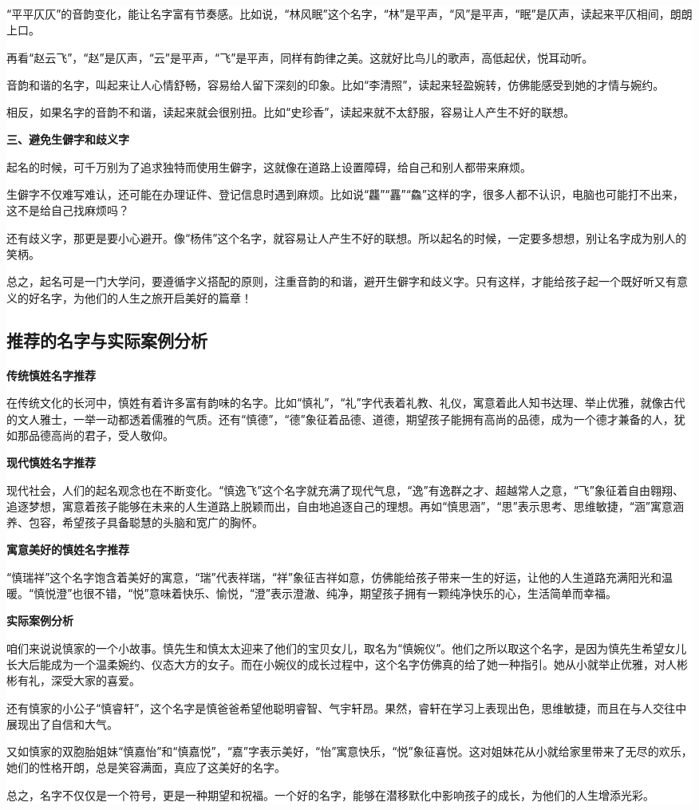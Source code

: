 “平平仄仄”的音韵变化，能让名字富有节奏感。比如说，“林风眠”这个名字，“林”是平声，“风”是平声，“眠”是仄声，读起来平仄相间，朗朗上口。

再看“赵云飞”，“赵”是仄声，“云”是平声，“飞”是平声，同样有韵律之美。这就好比鸟儿的歌声，高低起伏，悦耳动听。

音韵和谐的名字，叫起来让人心情舒畅，容易给人留下深刻的印象。比如“李清照”，读起来轻盈婉转，仿佛能感受到她的才情与婉约。

相反，如果名字的音韵不和谐，读起来就会很别扭。比如“史珍香”，读起来就不太舒服，容易让人产生不好的联想。

**三、避免生僻字和歧义字**

起名的时候，可千万别为了追求独特而使用生僻字，这就像在道路上设置障碍，给自己和别人都带来麻烦。

生僻字不仅难写难认，还可能在办理证件、登记信息时遇到麻烦。比如说“龘”“靐”“鱻”这样的字，很多人都不认识，电脑也可能打不出来，这不是给自己找麻烦吗？

还有歧义字，那更是要小心避开。像“杨伟”这个名字，就容易让人产生不好的联想。所以起名的时候，一定要多想想，别让名字成为别人的笑柄。

总之，起名可是一门大学问，要遵循字义搭配的原则，注重音韵的和谐，避开生僻字和歧义字。只有这样，才能给孩子起一个既好听又有意义的好名字，为他们的人生之旅开启美好的篇章！ 
## 推荐的名字与实际案例分析

**传统慎姓名字推荐**

在传统文化的长河中，慎姓有着许多富有韵味的名字。比如“慎礼”，“礼”字代表着礼教、礼仪，寓意着此人知书达理、举止优雅，就像古代的文人雅士，一举一动都透着儒雅的气质。还有“慎德”，“德”象征着品德、道德，期望孩子能拥有高尚的品德，成为一个德才兼备的人，犹如那品德高尚的君子，受人敬仰。

**现代慎姓名字推荐**

现代社会，人们的起名观念也在不断变化。“慎逸飞”这个名字就充满了现代气息，“逸”有逸群之才、超越常人之意，“飞”象征着自由翱翔、追逐梦想，寓意着孩子能够在未来的人生道路上脱颖而出，自由地追逐自己的理想。再如“慎思涵”，“思”表示思考、思维敏捷，“涵”寓意涵养、包容，希望孩子具备聪慧的头脑和宽广的胸怀。

**寓意美好的慎姓名字推荐**

“慎瑞祥”这个名字饱含着美好的寓意，“瑞”代表祥瑞，“祥”象征吉祥如意，仿佛能给孩子带来一生的好运，让他的人生道路充满阳光和温暖。“慎悦澄”也很不错，“悦”意味着快乐、愉悦，“澄”表示澄澈、纯净，期望孩子拥有一颗纯净快乐的心，生活简单而幸福。

**实际案例分析**

咱们来说说慎家的一个小故事。慎先生和慎太太迎来了他们的宝贝女儿，取名为“慎婉仪”。他们之所以取这个名字，是因为慎先生希望女儿长大后能成为一个温柔婉约、仪态大方的女子。而在小婉仪的成长过程中，这个名字仿佛真的给了她一种指引。她从小就举止优雅，对人彬彬有礼，深受大家的喜爱。

还有慎家的小公子“慎睿轩”，这个名字是慎爸爸希望他聪明睿智、气宇轩昂。果然，睿轩在学习上表现出色，思维敏捷，而且在与人交往中展现出了自信和大气。

又如慎家的双胞胎姐妹“慎嘉怡”和“慎嘉悦”，“嘉”字表示美好，“怡”寓意快乐，“悦”象征喜悦。这对姐妹花从小就给家里带来了无尽的欢乐，她们的性格开朗，总是笑容满面，真应了这美好的名字。

总之，名字不仅仅是一个符号，更是一种期望和祝福。一个好的名字，能够在潜移默化中影响孩子的成长，为他们的人生增添光彩。 